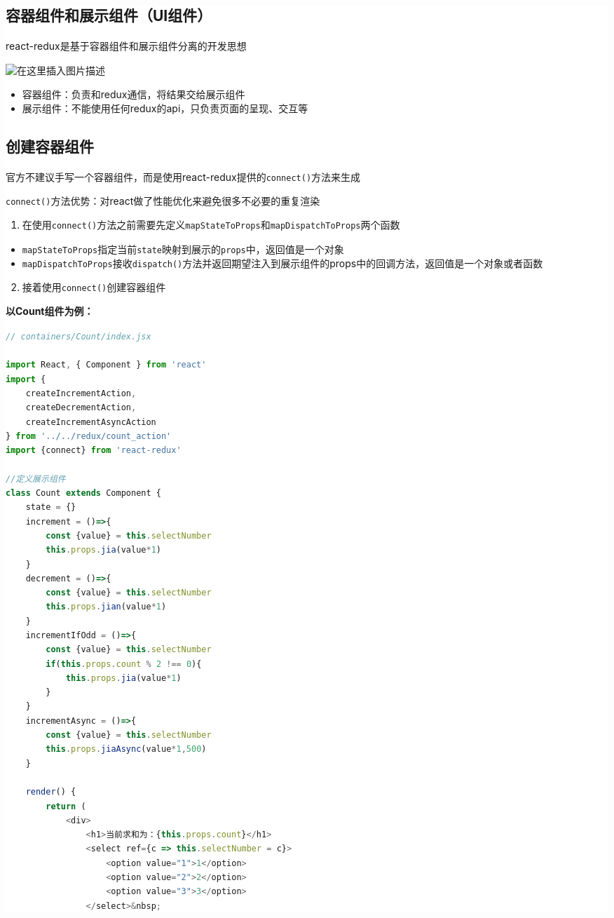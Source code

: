 ## 容器组件和展示组件（UI组件）
react-redux是基于容器组件和展示组件分离的开发思想

![在这里插入图片描述](https://img-blog.csdnimg.cn/afe27333bfd242ebae18c01389fcc521.png)

- 容器组件：负责和redux通信，将结果交给展示组件
- 展示组件：不能使用任何redux的api，只负责页面的呈现、交互等

## 创建容器组件
官方不建议手写一个容器组件，而是使用react-redux提供的`connect()`方法来生成

`connect()`方法优势：对react做了性能优化来避免很多不必要的重复渲染

 

 1. 在使用`connect()`方法之前需要先定义`mapStateToProps`和`mapDispatchToProps`两个函数

- `mapStateToProps`指定当前`state`映射到展示的`props`中，返回值是一个对象
- `mapDispatchToProps`接收`dispatch()`方法并返回期望注入到展示组件的props中的回调方法，返回值是一个对象或者函数

2. 接着使用`connect()`创建容器组件

**以Count组件为例：**

```javascript
// containers/Count/index.jsx

import React, { Component } from 'react'
import {
	createIncrementAction,
	createDecrementAction,
	createIncrementAsyncAction
} from '../../redux/count_action'
import {connect} from 'react-redux'

//定义展示组件
class Count extends Component {
	state = {}
	increment = ()=>{
		const {value} = this.selectNumber
		this.props.jia(value*1)
	}
	decrement = ()=>{
		const {value} = this.selectNumber
		this.props.jian(value*1)
	}
	incrementIfOdd = ()=>{
		const {value} = this.selectNumber
		if(this.props.count % 2 !== 0){
			this.props.jia(value*1)
		}
	}
	incrementAsync = ()=>{
		const {value} = this.selectNumber
		this.props.jiaAsync(value*1,500)
	}

	render() {
		return (
			<div>
				<h1>当前求和为：{this.props.count}</h1>
				<select ref={c => this.selectNumber = c}>
					<option value="1">1</option>
					<option value="2">2</option>
					<option value="3">3</option>
				</select>&nbsp;
```